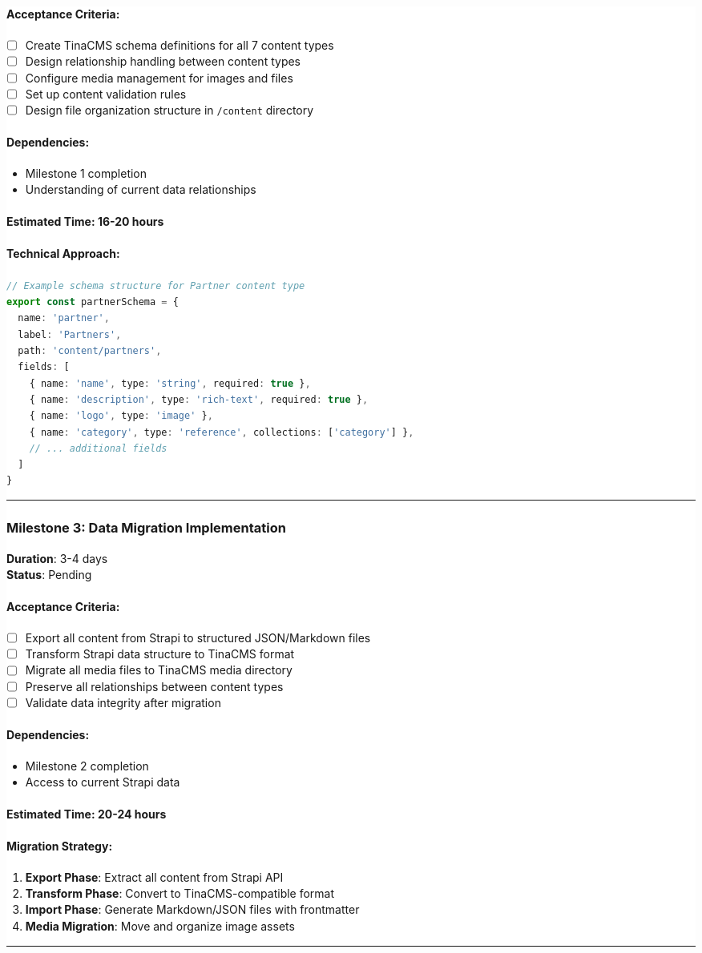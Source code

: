 #### Acceptance Criteria:
- [ ] Create TinaCMS schema definitions for all 7 content types
- [ ] Design relationship handling between content types
- [ ] Configure media management for images and files
- [ ] Set up content validation rules
- [ ] Design file organization structure in `/content` directory

#### Dependencies:
- Milestone 1 completion
- Understanding of current data relationships

#### Estimated Time: 16-20 hours

#### Technical Approach:
```typescript
// Example schema structure for Partner content type
export const partnerSchema = {
  name: 'partner',
  label: 'Partners', 
  path: 'content/partners',
  fields: [
    { name: 'name', type: 'string', required: true },
    { name: 'description', type: 'rich-text', required: true },
    { name: 'logo', type: 'image' },
    { name: 'category', type: 'reference', collections: ['category'] },
    // ... additional fields
  ]
}
```

---

### **Milestone 3: Data Migration Implementation**
**Duration**: 3-4 days  
**Status**: Pending

#### Acceptance Criteria:
- [ ] Export all content from Strapi to structured JSON/Markdown files
- [ ] Transform Strapi data structure to TinaCMS format
- [ ] Migrate all media files to TinaCMS media directory
- [ ] Preserve all relationships between content types
- [ ] Validate data integrity after migration

#### Dependencies:
- Milestone 2 completion
- Access to current Strapi data

#### Estimated Time: 20-24 hours

#### Migration Strategy:
1. **Export Phase**: Extract all content from Strapi API
2. **Transform Phase**: Convert to TinaCMS-compatible format
3. **Import Phase**: Generate Markdown/JSON files with frontmatter
4. **Media Migration**: Move and organize image assets

---